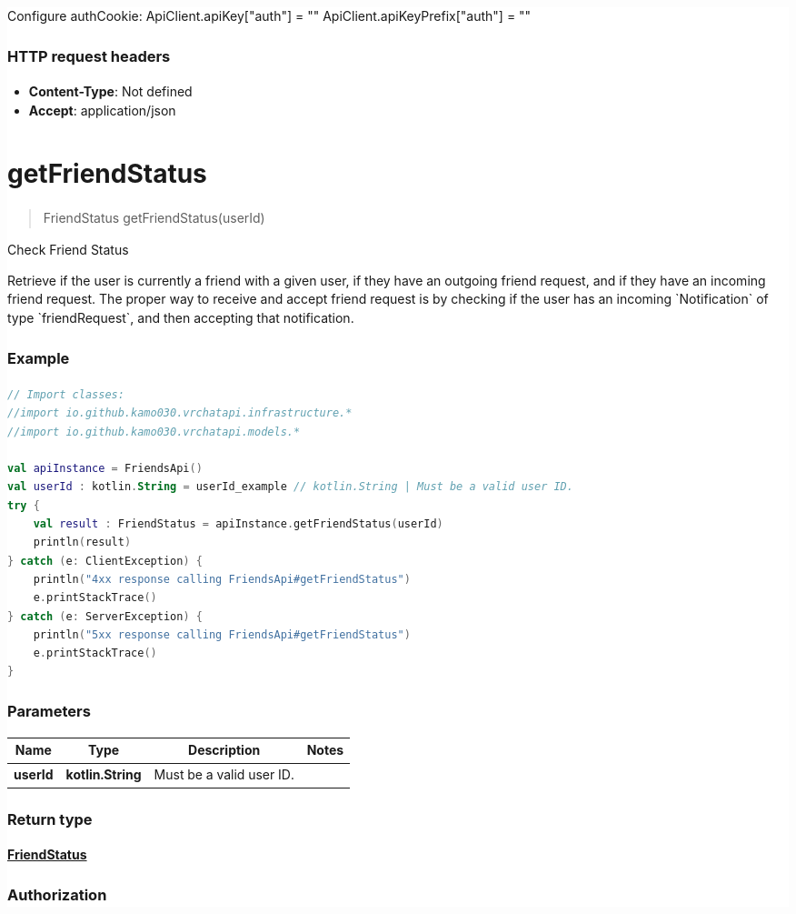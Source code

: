
Configure authCookie:
    ApiClient.apiKey["auth"] = ""
    ApiClient.apiKeyPrefix["auth"] = ""

### HTTP request headers

 - **Content-Type**: Not defined
 - **Accept**: application/json

<a name="getFriendStatus"></a>
# **getFriendStatus**
> FriendStatus getFriendStatus(userId)

Check Friend Status

Retrieve if the user is currently a friend with a given user, if they have an outgoing friend request, and if they have an incoming friend request. The proper way to receive and accept friend request is by checking if the user has an incoming &#x60;Notification&#x60; of type &#x60;friendRequest&#x60;, and then accepting that notification.

### Example
```kotlin
// Import classes:
//import io.github.kamo030.vrchatapi.infrastructure.*
//import io.github.kamo030.vrchatapi.models.*

val apiInstance = FriendsApi()
val userId : kotlin.String = userId_example // kotlin.String | Must be a valid user ID.
try {
    val result : FriendStatus = apiInstance.getFriendStatus(userId)
    println(result)
} catch (e: ClientException) {
    println("4xx response calling FriendsApi#getFriendStatus")
    e.printStackTrace()
} catch (e: ServerException) {
    println("5xx response calling FriendsApi#getFriendStatus")
    e.printStackTrace()
}
```

### Parameters

Name | Type | Description  | Notes
------------- | ------------- | ------------- | -------------
 **userId** | **kotlin.String**| Must be a valid user ID. |

### Return type

[**FriendStatus**](FriendStatus.md)

### Authorization
